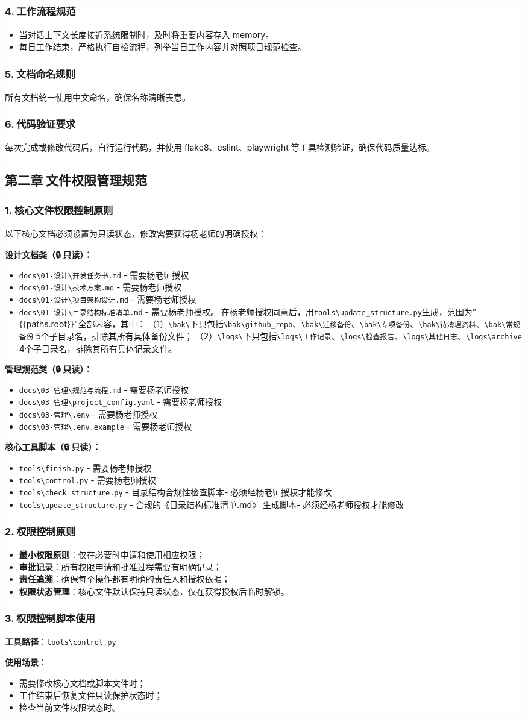 ### 4. 工作流程规范

*   当对话上下文长度接近系统限制时，及时将重要内容存入 memory。
*   每日工作结束，严格执行自检流程，列举当日工作内容并对照项目规范检查。

### 5. 文档命名规则

所有文档统一使用中文命名，确保名称清晰表意。

### 6. 代码验证要求

每次完成或修改代码后，自行运行代码，并使用 flake8、eslint、playwright 等工具检测验证，确保代码质量达标。

## 第二章 文件权限管理规范

### 1. 核心文件权限控制原则

以下核心文档必须设置为只读状态，修改需要获得杨老师的明确授权：

**设计文档类（🔒 只读）：**
- `docs\01-设计\开发任务书.md` - 需要杨老师授权
- `docs\01-设计\技术方案.md` - 需要杨老师授权
- `docs\01-设计\项目架构设计.md` - 需要杨老师授权
- `docs\01-设计\目录结构标准清单.md` - 需要杨老师授权。
在杨老师授权同意后，用`tools\update_structure.py`生成，范围为"{{paths.root}}\"全部内容，其中：
（1）`\bak\`下只包括`\bak\github_repo`、`\bak\迁移备份`、`\bak\专项备份`、`\bak\待清理资料`、`\bak\常规备份` 5个子目录名，排除其所有具体备份文件；
（2）`\logs\`下只包括`\logs\工作记录`、`\logs\检查报告`、`\logs\其他日志`、`\logs\archive` 4个子目录名，排除其所有具体记录文件。

**管理规范类（🔒 只读）：**
- `docs\03-管理\规范与流程.md` - 需要杨老师授权
- `docs\03-管理\project_config.yaml` - 需要杨老师授权
- `docs\03-管理\.env` - 需要杨老师授权
- `docs\03-管理\.env.example` - 需要杨老师授权

**核心工具脚本（🔒 只读）：**
- `tools\finish.py` - 需要杨老师授权
- `tools\control.py` - 需要杨老师授权
- `tools\check_structure.py` - 目录结构合规性检查脚本- 必须经杨老师授权才能修改
- `tools\update_structure.py` - 合规的《目录结构标准清单.md》 生成脚本- 必须经杨老师授权才能修改

### 2. 权限控制原则

*   **最小权限原则**：仅在必要时申请和使用相应权限；
*   **审批记录**：所有权限申请和批准过程需要有明确记录；
*   **责任追溯**：确保每个操作都有明确的责任人和授权依据；
*   **权限状态管理**：核心文件默认保持只读状态，仅在获得授权后临时解锁。

### 3. 权限控制脚本使用

**工具路径**：`tools\control.py`

**使用场景**：
*   需要修改核心文档或脚本文件时；
*   工作结束后恢复文件只读保护状态时；
*   检查当前文件权限状态时。
